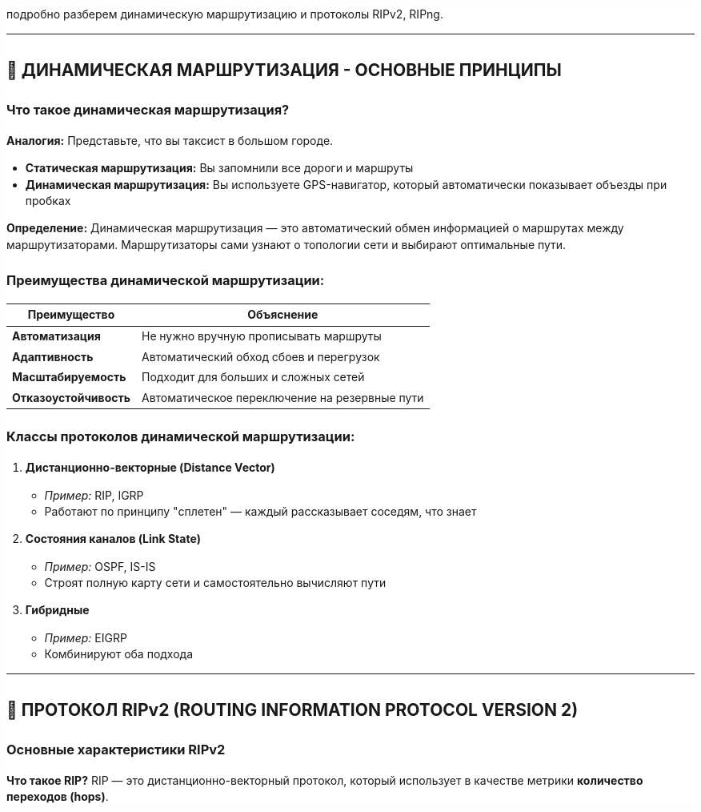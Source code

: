 подробно разберем динамическую маршрутизацию и протоколы RIPv2, RIPng.

---

## **🔄 ДИНАМИЧЕСКАЯ МАРШРУТИЗАЦИЯ - ОСНОВНЫЕ ПРИНЦИПЫ**

### **Что такое динамическая маршрутизация?**

**Аналогия:** Представьте, что вы таксист в большом городе.

- **Статическая маршрутизация:** Вы запомнили все дороги и маршруты
- **Динамическая маршрутизация:** Вы используете GPS-навигатор, который автоматически показывает объезды при пробках

**Определение:** Динамическая маршрутизация — это автоматический обмен информацией о маршрутах между маршрутизаторами. Маршрутизаторы сами узнают о топологии сети и выбирают оптимальные пути.

### **Преимущества динамической маршрутизации:**

| Преимущество | Объяснение |
|-------------|------------|
| **Автоматизация** | Не нужно вручную прописывать маршруты |
| **Адаптивность** | Автоматический обход сбоев и перегрузок |
| **Масштабируемость** | Подходит для больших и сложных сетей |
| **Отказоустойчивость** | Автоматическое переключение на резервные пути |

### **Классы протоколов динамической маршрутизации:**

1. **Дистанционно-векторные (Distance Vector)**
   - *Пример:* RIP, IGRP
   - Работают по принципу "сплетен" — каждый рассказывает соседям, что знает

2. **Состояния каналов (Link State)**
   - *Пример:* OSPF, IS-IS
   - Строят полную карту сети и самостоятельно вычисляют пути

3. **Гибридные**
   - *Пример:* EIGRP
   - Комбинируют оба подхода

---

## **📡 ПРОТОКОЛ RIPv2 (ROUTING INFORMATION PROTOCOL VERSION 2)**

### **Основные характеристики RIPv2**

**Что такое RIP?**
RIP — это дистанционно-векторный протокол, который использует в качестве метрики **количество переходов (hops)**.
